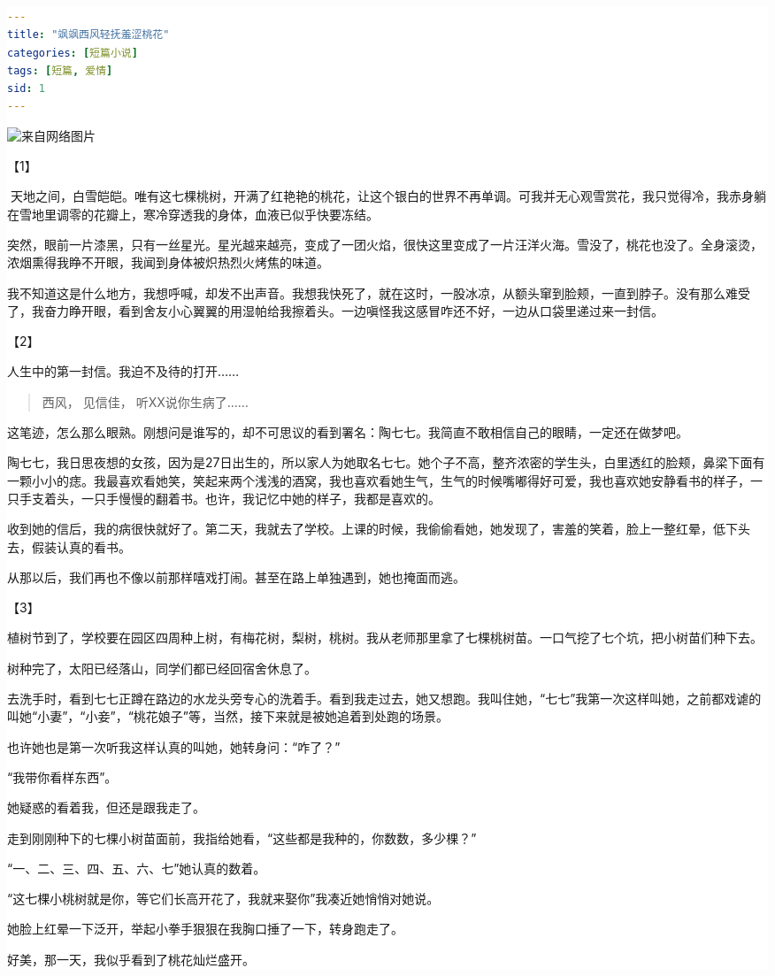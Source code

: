 ```yaml
---
title: "飒飒西风轻抚羞涩桃花"
categories: [短篇小说]
tags: [短篇, 爱情]
sid: 1
---
```


![来自网络图片](http://upload-images.jianshu.io/upload_images/2159826-aeb3785afe9cb197.png?imageMogr2/auto-orient/strip%7CimageView2/2/w/1240)

【1】

 天地之间，白雪皑皑。唯有这七棵桃树，开满了红艳艳的桃花，让这个银白的世界不再单调。可我并无心观雪赏花，我只觉得冷，我赤身躺在雪地里调零的花瓣上，寒冷穿透我的身体，血液已似乎快要冻结。

突然，眼前一片漆黑，只有一丝星光。星光越来越亮，变成了一团火焰，很快这里变成了一片汪洋火海。雪没了，桃花也没了。全身滚烫，浓烟熏得我睁不开眼，我闻到身体被炽热烈火烤焦的味道。

我不知道这是什么地方，我想呼喊，却发不出声音。我想我快死了，就在这时，一股冰凉，从额头窜到脸颊，一直到脖子。没有那么难受了，我奋力睁开眼，看到舍友小心翼翼的用湿帕给我擦着头。一边嗔怪我这感冒咋还不好，一边从口袋里递过来一封信。

【2】

人生中的第一封信。我迫不及待的打开……

>西风，
>见信佳，
>听XX说你生病了……

这笔迹，怎么那么眼熟。刚想问是谁写的，却不可思议的看到署名：陶七七。我简直不敢相信自己的眼睛，一定还在做梦吧。

陶七七，我日思夜想的女孩，因为是27日出生的，所以家人为她取名七七。她个子不高，整齐浓密的学生头，白里透红的脸颊，鼻梁下面有一颗小小的痣。我最喜欢看她笑，笑起来两个浅浅的酒窝，我也喜欢看她生气，生气的时候嘴嘟得好可爱，我也喜欢她安静看书的样子，一只手支着头，一只手慢慢的翻着书。也许，我记忆中她的样子，我都是喜欢的。

收到她的信后，我的病很快就好了。第二天，我就去了学校。上课的时候，我偷偷看她，她发现了，害羞的笑着，脸上一整红晕，低下头去，假装认真的看书。

从那以后，我们再也不像以前那样嘻戏打闹。甚至在路上单独遇到，她也掩面而逃。

【3】

植树节到了，学校要在园区四周种上树，有梅花树，梨树，桃树。我从老师那里拿了七棵桃树苗。一口气挖了七个坑，把小树苗们种下去。

树种完了，太阳已经落山，同学们都已经回宿舍休息了。

去洗手时，看到七七正蹲在路边的水龙头旁专心的洗着手。看到我走过去，她又想跑。我叫住她，“七七”我第一次这样叫她，之前都戏谑的叫她“小妻”，“小妾”，“桃花娘子”等，当然，接下来就是被她追着到处跑的场景。

也许她也是第一次听我这样认真的叫她，她转身问：“咋了？”

“我带你看样东西”。

她疑惑的看着我，但还是跟我走了。

走到刚刚种下的七棵小树苗面前，我指给她看，“这些都是我种的，你数数，多少棵？”

“一、二、三、四、五、六、七”她认真的数着。

“这七棵小桃树就是你，等它们长高开花了，我就来娶你”我凑近她悄悄对她说。

她脸上红晕一下泛开，举起小拳手狠狠在我胸口捶了一下，转身跑走了。

好美，那一天，我似乎看到了桃花灿烂盛开。
